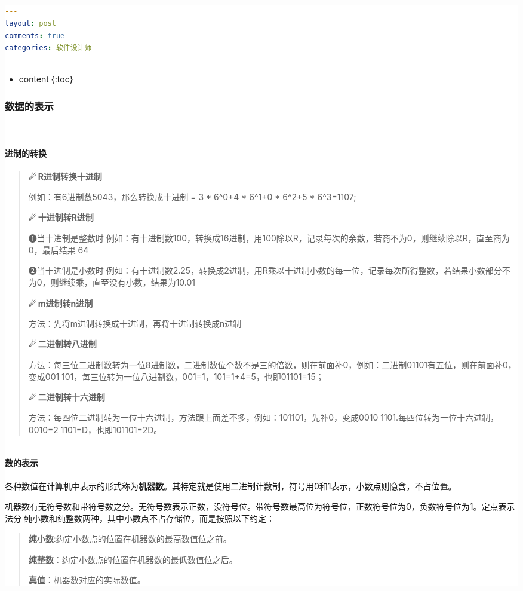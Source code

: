 ```yaml
---
layout: post
comments: true
categories: 软件设计师
---
```


* content
{:toc}

### 数据的表示
<br>

#### 进制的转换

>**☄ R进制转换十进制**
>
>例如：有6进制数5043，那么转换成十进制 = 3 * 6^0+4 * 6^1+0 * 6^2+5 * 6^3=1107;
>
>**☄ 十进制转R进制**
>
>❶当十进制是整数时
>例如：有十进制数100，转换成16进制，用100除以R，记录每次的余数，若商不为0，则继续除以R，直至商为0，最后结果 64
>
>❷当十进制是小数时
例如：有十进制数2.25，转换成2进制，用R乘以十进制小数的每一位，记录每次所得整数，若结果小数部分不为0，则继续乘，直至没有小数，结果为10.01
>
>**☄ m进制转n进制**
>
>方法：先将m进制转换成十进制，再将十进制转换成n进制
>
>**☄ 二进制转八进制**
>
>方法：每三位二进制数转为一位8进制数，二进制数位个数不是三的倍数，则在前面补0，例如：二进制01101有五位，则在前面补0，变成001 101，每三位转为一位八进制数，001=1，101=1+4=5，也即01101=15；
>
>**☄ 二进制转十六进制**
>
>方法：每四位二进制转为一位十六进制，方法跟上面差不多，例如：101101，先补0，变成0010 1101.每四位转为一位十六进制，0010=2 1101=D，也即101101=2D。

---

#### 数的表示

各种数值在计算机中表示的形式称为**机器数**。其特定就是使用二进制计数制，符号用0和1表示，小数点则隐含，不占位置。

机器数有无符号数和带符号数之分。无符号数表示正数，没符号位。带符号数最高位为符号位，正数符号位为0，负数符号位为1。定点表示法分 纯小数和纯整数两种，其中小数点不占存储位，而是按照以下约定：

>**纯小数**:约定小数点的位置在机器数的最高数值位之前。
>
>**纯整数**：约定小数点的位置在机器数的最低数值位之后。
>
>**真值**：机器数对应的实际数值。
